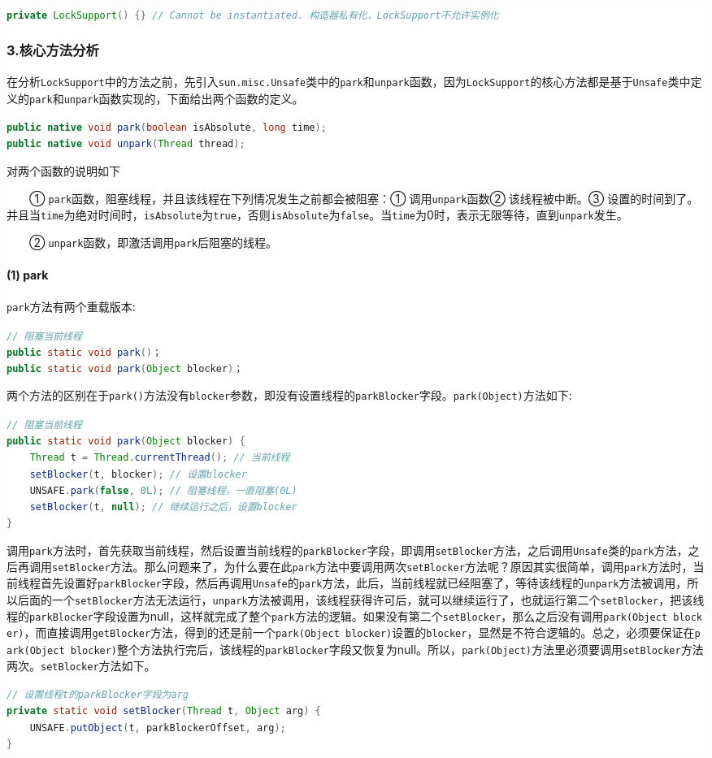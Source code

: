 ```java
private LockSupport() {} // Cannot be instantiated. 构造器私有化，LockSupport不允许实例化
```

### 3.核心方法分析

在分析`LockSupport`中的方法之前，先引入`sun.misc.Unsafe`类中的`park`和`unpark`函数，因为`LockSupport`的核心方法都是基于`Unsafe`类中定义的`park`和`unpark`函数实现的，下面给出两个函数的定义。

```java
public native void park(boolean isAbsolute, long time);
public native void unpark(Thread thread);
```

对两个函数的说明如下

　　① `park`函数，阻塞线程，并且该线程在下列情况发生之前都会被阻塞：① 调用`unpark`函数② 该线程被中断。③ 设置的时间到了。并且当`time`为绝对时间时，`isAbsolute`为`true`，否则`isAbsolute`为`false`。当`time`为0时，表示无限等待，直到`unpark`发生。

　　② `unpark`函数，即激活调用`park`后阻塞的线程。

#### (1) park

`park`方法有两个重载版本:

```java
// 阻塞当前线程
public static void park()；
public static void park(Object blocker)；
```

两个方法的区别在于`park()`方法没有`blocker`参数，即没有设置线程的`parkBlocker`字段。`park(Object)`方法如下:

```java
// 阻塞当前线程
public static void park(Object blocker) {
    Thread t = Thread.currentThread(); // 当前线程
    setBlocker(t, blocker); // 设置blocker
    UNSAFE.park(false, 0L); // 阻塞线程，一直阻塞(0L)
    setBlocker(t, null); // 继续运行之后，设置blocker
}
```

调用`park`方法时，首先获取当前线程，然后设置当前线程的`parkBlocker`字段，即调用`setBlocker`方法，之后调用`Unsafe`类的`park`方法，之后再调用`setBlocker`方法。那么问题来了，为什么要在此`park`方法中要调用两次`setBlocker`方法呢？原因其实很简单，调用`park`方法时，当前线程首先设置好`parkBlocker`字段，然后再调用`Unsafe`的`park`方法，此后，当前线程就已经阻塞了，等待该线程的`unpark`方法被调用，所以后面的一个`setBlocker`方法无法运行，`unpark`方法被调用，该线程获得许可后，就可以继续运行了，也就运行第二个`setBlocker`，把该线程的`parkBlocker`字段设置为null，这样就完成了整个`park`方法的逻辑。如果没有第二个`setBlocker`，那么之后没有调用`park(Object blocker)`，而直接调用`getBlocker`方法，得到的还是前一个`park(Object blocker)`设置的`blocker`，显然是不符合逻辑的。总之，必须要保证在`park(Object blocker)`整个方法执行完后，该线程的`parkBlocker`字段又恢复为null。所以，`park(Object)`方法里必须要调用`setBlocker`方法两次。`setBlocker`方法如下。　

```java
// 设置线程t的parkBlocker字段为arg
private static void setBlocker(Thread t, Object arg) {
    UNSAFE.putObject(t, parkBlockerOffset, arg);
}
```
